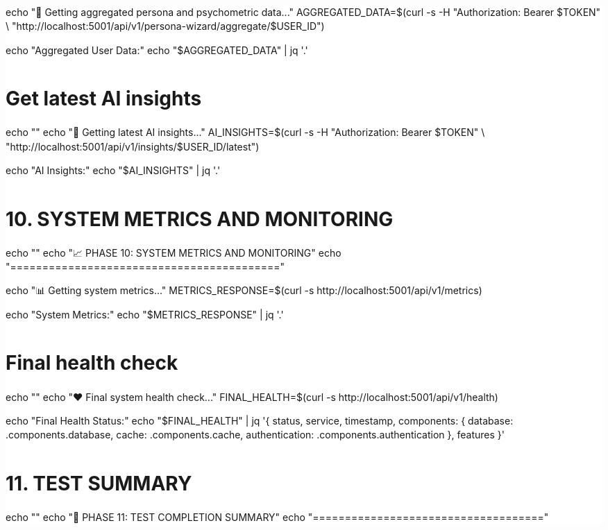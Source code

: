 echo "🔄 Getting aggregated persona and psychometric data..."
AGGREGATED_DATA=$(curl -s -H "Authorization: Bearer $TOKEN" \
  "http://localhost:5001/api/v1/persona-wizard/aggregate/$USER_ID")

echo "Aggregated User Data:"
echo "$AGGREGATED_DATA" | jq '.'

# Get latest AI insights
echo ""
echo "🧠 Getting latest AI insights..."
AI_INSIGHTS=$(curl -s -H "Authorization: Bearer $TOKEN" \
  "http://localhost:5001/api/v1/insights/$USER_ID/latest")

echo "AI Insights:"
echo "$AI_INSIGHTS" | jq '.'

# 10. SYSTEM METRICS AND MONITORING
echo ""
echo "📈 PHASE 10: SYSTEM METRICS AND MONITORING"
echo "=========================================="

echo "📊 Getting system metrics..."
METRICS_RESPONSE=$(curl -s http://localhost:5001/api/v1/metrics)

echo "System Metrics:"
echo "$METRICS_RESPONSE" | jq '.'

# Final health check
echo ""
echo "❤️ Final system health check..."
FINAL_HEALTH=$(curl -s http://localhost:5001/api/v1/health)

echo "Final Health Status:"
echo "$FINAL_HEALTH" | jq '{
  status,
  service,
  timestamp,
  components: {
    database: .components.database,
    cache: .components.cache,
    authentication: .components.authentication
  },
  features
}'

# 11. TEST SUMMARY
echo ""
echo "🎉 PHASE 11: TEST COMPLETION SUMMARY"
echo "===================================="
